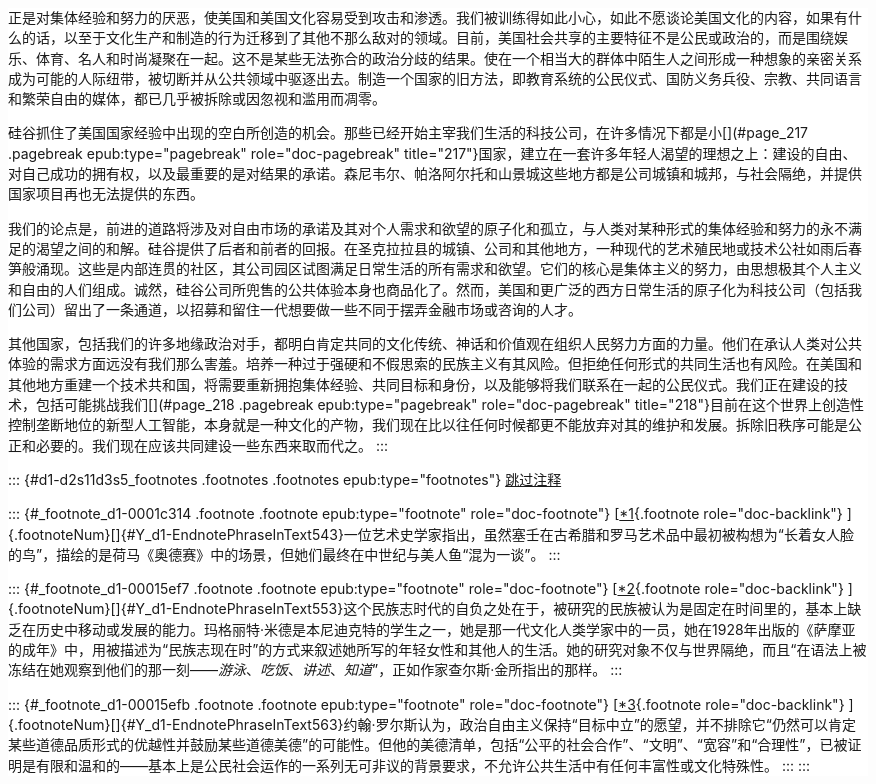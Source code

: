 正是对集体经验和努力的厌恶，使美国和美国文化容易受到攻击和渗透。我们被训练得如此小心，如此不愿谈论美国文化的内容，如果有什么的话，以至于文化生产和制造的行为迁移到了其他不那么敌对的领域。目前，美国社会共享的主要特征不是公民或政治的，而是围绕娱乐、体育、名人和时尚凝聚在一起。这不是某些无法弥合的政治分歧的结果。使在一个相当大的群体中陌生人之间形成一种想象的亲密关系成为可能的人际纽带，被切断并从公共领域中驱逐出去。[](#Y_d1-EndnotePhraseInText564)制造一个国家的旧方法，即教育系统的公民仪式、国防义务兵役、宗教、共同语言和繁荣自由的媒体，都已几乎被拆除或因忽视和滥用而凋零。

硅谷抓住了美国国家经验中出现的空白所创造的机会。那些已经开始主宰我们生活的科技公司，在许多情况下都是小[](#page_217 .pagebreak epub:type="pagebreak" role="doc-pagebreak" title="217"}国家，建立在一套许多年轻人渴望的理想之上：建设的自由、对自己成功的拥有权，以及最重要的是对结果的承诺。森尼韦尔、帕洛阿尔托和山景城这些地方都是公司城镇和城邦，与社会隔绝，并提供国家项目再也无法提供的东西。

我们的论点是，前进的道路将涉及对自由市场的承诺及其对个人需求和欲望的原子化和孤立，与人类对某种形式的集体经验和努力的永不满足的渴望之间的和解。硅谷提供了后者和前者的回报。在圣克拉拉县的城镇、公司和其他地方，一种现代的艺术殖民地或技术公社如雨后春笋般涌现。这些是内部连贯的社区，其公司园区试图满足日常生活的所有需求和欲望。它们的核心是集体主义的努力，由思想极其个人主义和自由的人们组成。诚然，硅谷公司所兜售的公共体验本身也商品化了。然而，美国和更广泛的西方日常生活的原子化为科技公司（包括我们公司）留出了一条通道，以招募和留住一代想要做一些不同于摆弄金融市场或咨询的人才。

其他国家，包括我们的许多地缘政治对手，都明白肯定共同的文化传统、神话和价值观在组织人民努力方面的力量。他们在承认人类对公共体验的需求方面远没有我们那么害羞。培养一种过于强硬和不假思索的民族主义有其风险。但拒绝任何形式的共同生活也有风险。在美国和其他地方重建一个技术共和国，将需要重新拥抱集体经验、共同目标和身份，以及能够将我们联系在一起的公民仪式。我们正在建设的技术，包括可能挑战我们[](#page_218 .pagebreak epub:type="pagebreak" role="doc-pagebreak" title="218"}目前在这个世界上创造性控制垄断地位的新型人工智能，本身就是一种文化的产物，我们现在比以往任何时候都更不能放弃对其的维护和发展。拆除旧秩序可能是公正和必要的。我们现在应该共同建设一些东西来取而代之。
:::

::: {#d1-d2s11d3s5_footnotes .footnotes .footnotes epub:type="footnotes"}
[跳过注释](Karp_9780593798706_epub3_ack_r1.xhtml)

::: {#_footnote_d1-0001c314 .footnote .footnote epub:type="footnote" role="doc-footnote"}
[[\*1](Karp_9780593798706_epub3_c018_r1.xhtml#_footnote_referrer_d1-0001c314 "footnote reference"){.footnote role="doc-backlink"} ]{.footnoteNum}[]{#Y_d1-EndnotePhraseInText543}一位艺术史学家指出，虽然塞壬在古希腊和罗马艺术品中最初被构想为“长着女人脸的鸟”，描绘的是荷马《奥德赛》中的场景，但她们最终在中世纪与美人鱼“混为一谈”。
:::

::: {#_footnote_d1-00015ef7 .footnote .footnote epub:type="footnote" role="doc-footnote"}
[[\*2](Karp_9780593798706_epub3_c018_r1.xhtml#_footnote_referrer_d1-00015ef7 "footnote reference"){.footnote role="doc-backlink"} ]{.footnoteNum}[]{#Y_d1-EndnotePhraseInText553}这个民族志时代的自负之处在于，被研究的民族被认为是固定在时间里的，基本上缺乏在历史中移动或发展的能力。玛格丽特·米德是本尼迪克特的学生之一，她是那一代文化人类学家中的一员，她在1928年出版的《萨摩亚的成年》中，用被描述为“民族志现在时”的方式来叙述她所写的年轻女性和其他人的生活。她的研究对象不仅与世界隔绝，而且“在语法上被冻结在她观察到他们的那一刻——*游泳*、*吃饭*、*讲述*、*知道*”，正如作家查尔斯·金所指出的那样。
:::

::: {#_footnote_d1-00015efb .footnote .footnote epub:type="footnote" role="doc-footnote"}
[[\*3](Karp_9780593798706_epub3_c018_r1.xhtml#_footnote_referrer_d1-00015efb "footnote reference"){.footnote role="doc-backlink"} ]{.footnoteNum}[]{#Y_d1-EndnotePhraseInText563}约翰·罗尔斯认为，政治自由主义保持“目标中立”的愿望，并不排除它“仍然可以肯定某些道德品质形式的优越性并鼓励某些道德美德”的可能性。但他的美德清单，包括“公平的社会合作”、“文明”、“宽容”和“合理性”，已被证明是有限和温和的——基本上是公民社会运作的一系列无可非议的背景要求，不允许公共生活中有任何丰富性或文化特殊性。
:::
:::
